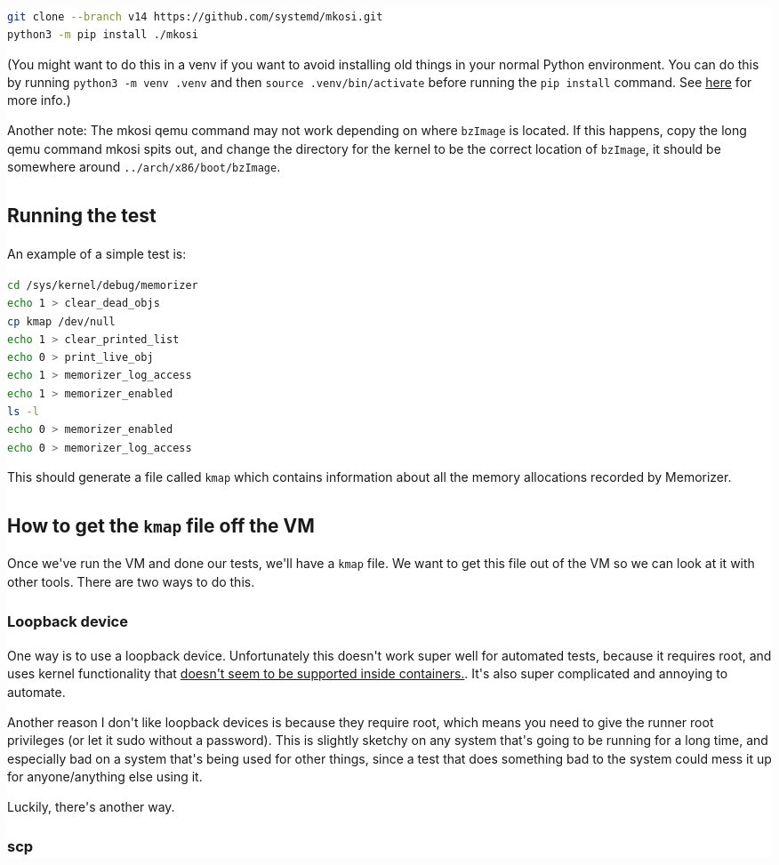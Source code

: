 ```sh
git clone --branch v14 https://github.com/systemd/mkosi.git
python3 -m pip install ./mkosi
```

(You might want to do this in a venv if you want to avoid installing old things in your normal Python environment. You can do this by running `python3 -m venv .venv` and then `source .venv/bin/activate` before running the `pip install` command. See [here](https://docs.python.org/3/library/venv.html) for more info.)

Another note: The mkosi qemu command may not work depending on where `bzImage` is located. If this happens, copy the long qemu command mkosi spits out, and change the directory for the kernel to be the correct location of `bzImage`, it should be somewhere around `../arch/x86/boot/bzImage`.

## Running the test

An example of a simple test is:

```sh
cd /sys/kernel/debug/memorizer
echo 1 > clear_dead_objs
cp kmap /dev/null
echo 1 > clear_printed_list
echo 0 > print_live_obj
echo 1 > memorizer_log_access
echo 1 > memorizer_enabled
ls -l
echo 0 > memorizer_enabled
echo 0 > memorizer_log_access
```

This should generate a file called `kmap` which contains information about all the memory allocations recorded by Memorizer.

## How to get the `kmap` file off the VM

Once we've run the VM and done our tests, we'll have a `kmap` file. We want to get this file out of the VM so we can look at it with other tools. There are two ways to do this.

### Loopback device

One way is to use a loopback device. Unfortunately this doesn't work super well for automated tests, because it requires root, and uses kernel functionality that [doesn't seem to be supported inside containers.](https://github.com/systemd/mkosi/issues/248). It's also super complicated and annoying to automate.

Another reason I don't like loopback devices is because they require root, which means you need to give the runner root privileges (or let it sudo without a password). This is slightly sketchy on any system that's going to be running for a long time, and especially bad on a system that's being used for other things, since a test that does something bad to the system could mess it up for anyone/anything else using it.

Luckily, there's another way.

### scp

